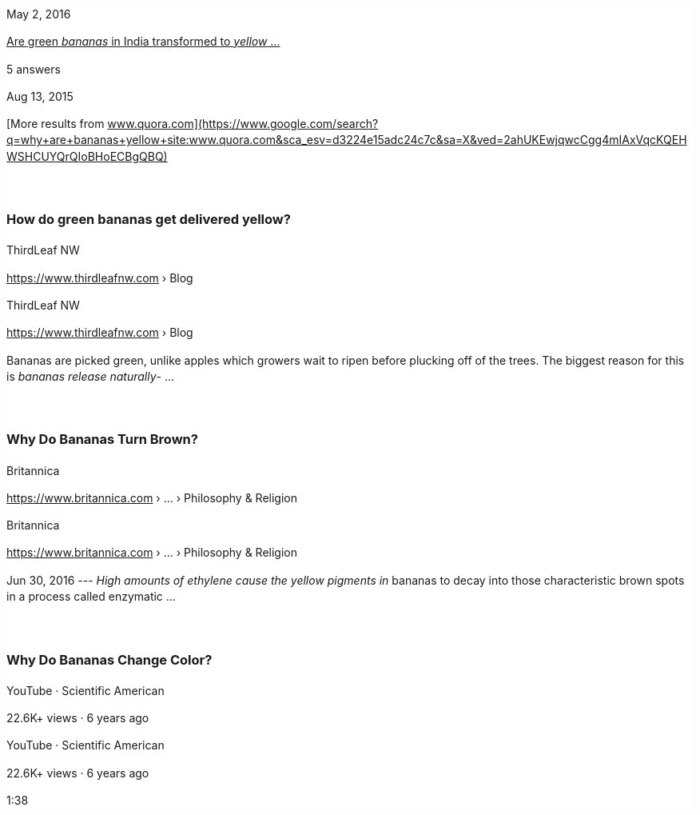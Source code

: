 May 2, 2016

[Are green *bananas* in India transformed to *yellow* \...](https://www.quora.com/Are-green-bananas-in-India-transformed-to-yellow-with-chemicals)

5 answers

Aug 13, 2015

[More results from www.quora.com](https://www.google.com/search?q=why+are+bananas+yellow+site:www.quora.com&sca_esv=d3224e15adc24c7c&sa=X&ved=2ahUKEwjqwcCgg4mIAxVqcKQEHWSHCUYQrQIoBHoECBgQBQ)

[\
](https://www.thirdleafnw.com/how-do-green-bananas-get-delivered-yellow/)

### How do green bananas get delivered yellow?

ThirdLeaf NW

https://www.thirdleafnw.com › Blog

ThirdLeaf NW

https://www.thirdleafnw.com › Blog

Bananas are picked green, unlike apples which growers wait to ripen before plucking off of the trees. The biggest reason for this is *bananas release naturally*- \...

[\
](https://www.britannica.com/story/why-do-bananas-turn-brown)

### Why Do Bananas Turn Brown?

Britannica

https://www.britannica.com › \... › Philosophy & Religion

Britannica

https://www.britannica.com › \... › Philosophy & Religion

Jun 30, 2016 --- *High amounts of ethylene cause the yellow pigments in* bananas to decay into those characteristic brown spots in a process called enzymatic \...

[\
](https://www.youtube.com/watch?v=0WCErY3OYng)

### Why Do Bananas Change Color?

YouTube · Scientific American

22.6K+ views · 6 years ago

YouTube · Scientific American

22.6K+ views · 6 years ago

[](https://www.google.com/search?q=why+are+bananas+yellow#)

1:38
